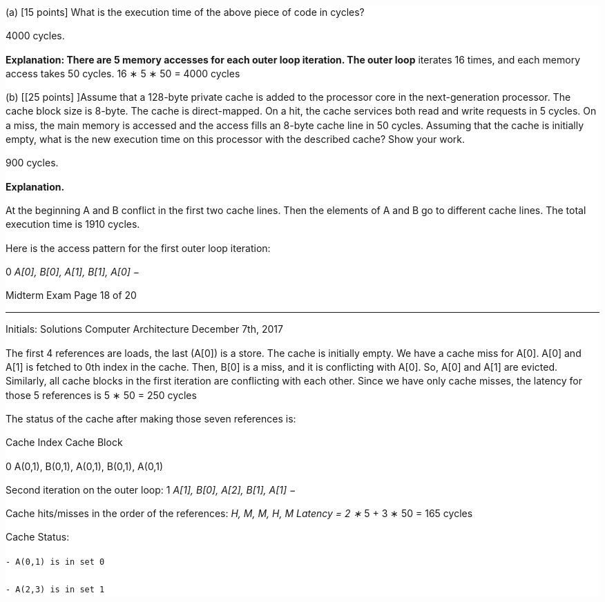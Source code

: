 (a) [15 points] What is the execution time of the above piece of code in cycles?

4000 cycles.

**Explanation: There are 5 memory accesses for each outer loop iteration. The outer loop**
iterates 16 times, and each memory access takes 50 cycles.
16 ∗ 5 ∗ 50 = 4000 cycles

(b) [[25 points] ]Assume that a 128-byte private cache is added to the processor core in the next-generation
processor. The cache block size is 8-byte. The cache is direct-mapped. On a hit, the cache services
both read and write requests in 5 cycles. On a miss, the main memory is accessed and the access
fills an 8-byte cache line in 50 cycles. Assuming that the cache is initially empty, what is the new
execution time on this processor with the described cache? Show your work.

900 cycles.

**Explanation.**

At the beginning A and B conflict in the first two cache lines. Then the elements of A and B
go to different cache lines. The total execution time is 1910 cycles.

Here is the access pattern for the first outer loop iteration:

0 _A[0], B[0], A[1], B[1], A[0]_
_−_

Midterm Exam Page 18 of 20


-----

Initials: Solutions Computer Architecture December 7th, 2017

The first 4 references are loads, the last (A[0]) is a store. The cache is initially empty. We have
a cache miss for A[0]. A[0] and A[1] is fetched to 0th index in the cache. Then, B[0] is a miss,
and it is conflicting with A[0]. So, A[0] and A[1] are evicted. Similarly, all cache blocks in the
first iteration are conflicting with each other. Since we have only cache misses, the latency for
those 5 references is 5 ∗ 50 = 250 cycles

The status of the cache after making those seven references is:

Cache Index Cache Block

0 A(0,1), B(0,1), A(0,1), B(0,1), A(0,1)

Second iteration on the outer loop:
1 _A[1], B[0], A[2], B[1], A[1]_
_−_

Cache hits/misses in the order of the references:
_H, M, M, H, M_
_Latency = 2 ∗_ 5 + 3 ∗ 50 = 165 cycles

Cache Status:

    - A(0,1) is in set 0

    - A(2,3) is in set 1
